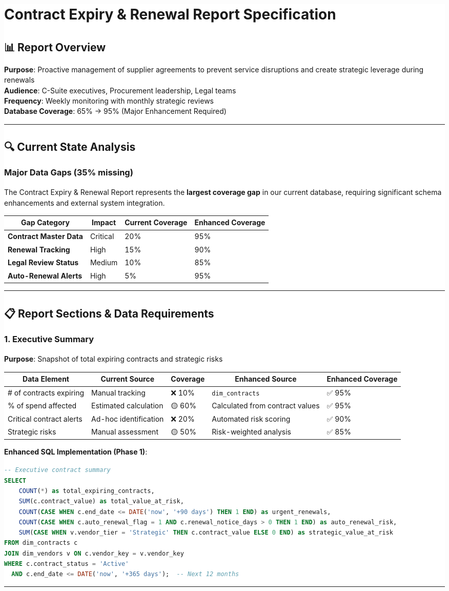 # Contract Expiry & Renewal Report Specification

## 📊 Report Overview
**Purpose**: Proactive management of supplier agreements to prevent service disruptions and create strategic leverage during renewals  
**Audience**: C-Suite executives, Procurement leadership, Legal teams  
**Frequency**: Weekly monitoring with monthly strategic reviews  
**Database Coverage**: 65% → 95% (Major Enhancement Required)

---

## 🔍 Current State Analysis

### Major Data Gaps (35% missing)
The Contract Expiry & Renewal Report represents the **largest coverage gap** in our current database, requiring significant schema enhancements and external system integration.

| Gap Category | Impact | Current Coverage | Enhanced Coverage |
|-------------|--------|------------------|-------------------|
| **Contract Master Data** | Critical | 20% | 95% |
| **Renewal Tracking** | High | 15% | 90% |
| **Legal Review Status** | Medium | 10% | 85% |
| **Auto-Renewal Alerts** | High | 5% | 95% |

---

## 📋 Report Sections & Data Requirements

### 1. Executive Summary
**Purpose**: Snapshot of total expiring contracts and strategic risks

| Data Element | Current Source | Coverage | Enhanced Source | Enhanced Coverage |
|-------------|---------------|----------|----------------|-------------------|
| # of contracts expiring | Manual tracking | ❌ 10% | `dim_contracts` | ✅ 95% |
| % of spend affected | Estimated calculation | 🟡 60% | Calculated from contract values | ✅ 95% |
| Critical contract alerts | Ad-hoc identification | ❌ 20% | Automated risk scoring | ✅ 90% |
| Strategic risks | Manual assessment | 🟡 50% | Risk-weighted analysis | ✅ 85% |

**Enhanced SQL Implementation (Phase 1)**:
```sql
-- Executive contract summary
SELECT 
    COUNT(*) as total_expiring_contracts,
    SUM(c.contract_value) as total_value_at_risk,
    COUNT(CASE WHEN c.end_date <= DATE('now', '+90 days') THEN 1 END) as urgent_renewals,
    COUNT(CASE WHEN c.auto_renewal_flag = 1 AND c.renewal_notice_days > 0 THEN 1 END) as auto_renewal_risk,
    SUM(CASE WHEN v.vendor_tier = 'Strategic' THEN c.contract_value ELSE 0 END) as strategic_value_at_risk
FROM dim_contracts c
JOIN dim_vendors v ON c.vendor_key = v.vendor_key
WHERE c.contract_status = 'Active'
  AND c.end_date <= DATE('now', '+365 days');  -- Next 12 months
```

---